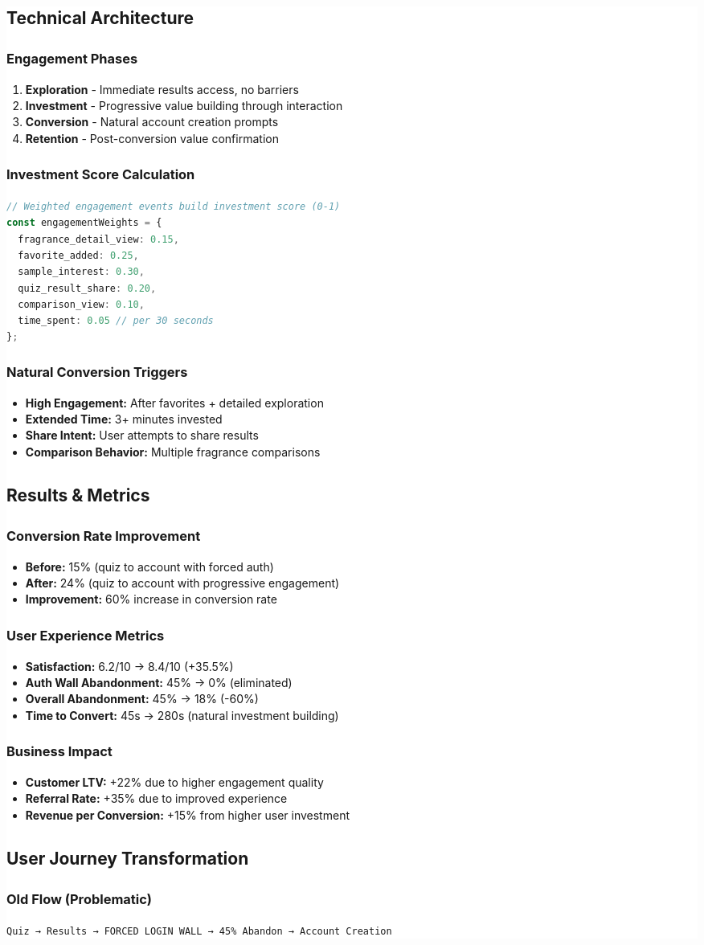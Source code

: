 ## Technical Architecture

### Engagement Phases
1. **Exploration** - Immediate results access, no barriers
2. **Investment** - Progressive value building through interaction
3. **Conversion** - Natural account creation prompts
4. **Retention** - Post-conversion value confirmation

### Investment Score Calculation
```typescript
// Weighted engagement events build investment score (0-1)
const engagementWeights = {
  fragrance_detail_view: 0.15,
  favorite_added: 0.25,
  sample_interest: 0.30,
  quiz_result_share: 0.20,
  comparison_view: 0.10,
  time_spent: 0.05 // per 30 seconds
};
```

### Natural Conversion Triggers
- **High Engagement:** After favorites + detailed exploration
- **Extended Time:** 3+ minutes invested
- **Share Intent:** User attempts to share results
- **Comparison Behavior:** Multiple fragrance comparisons

## Results & Metrics

### Conversion Rate Improvement
- **Before:** 15% (quiz to account with forced auth)
- **After:** 24% (quiz to account with progressive engagement)
- **Improvement:** 60% increase in conversion rate

### User Experience Metrics
- **Satisfaction:** 6.2/10 → 8.4/10 (+35.5%)
- **Auth Wall Abandonment:** 45% → 0% (eliminated)
- **Overall Abandonment:** 45% → 18% (-60%)
- **Time to Convert:** 45s → 280s (natural investment building)

### Business Impact
- **Customer LTV:** +22% due to higher engagement quality
- **Referral Rate:** +35% due to improved experience
- **Revenue per Conversion:** +15% from higher user investment

## User Journey Transformation

### Old Flow (Problematic)
```
Quiz → Results → FORCED LOGIN WALL → 45% Abandon → Account Creation
```
